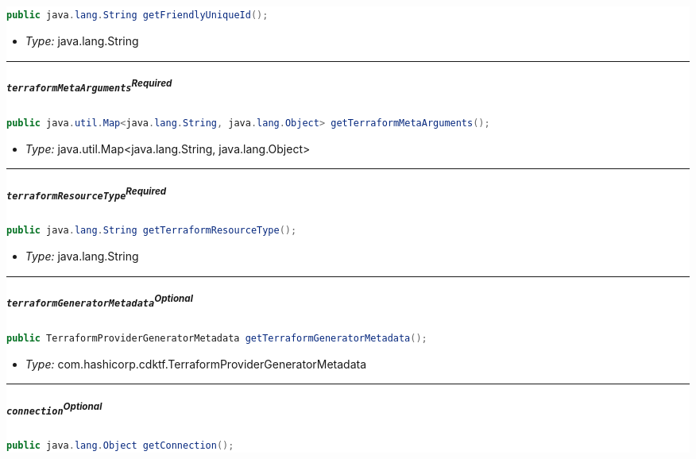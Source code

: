 ```java
public java.lang.String getFriendlyUniqueId();
```

- *Type:* java.lang.String

---

##### `terraformMetaArguments`<sup>Required</sup> <a name="terraformMetaArguments" id="rhizo-co-terraform-provider-oci.dataSafeMaskingPoliciesApplyDifferenceToMaskingColumns.DataSafeMaskingPoliciesApplyDifferenceToMaskingColumns.property.terraformMetaArguments"></a>

```java
public java.util.Map<java.lang.String, java.lang.Object> getTerraformMetaArguments();
```

- *Type:* java.util.Map<java.lang.String, java.lang.Object>

---

##### `terraformResourceType`<sup>Required</sup> <a name="terraformResourceType" id="rhizo-co-terraform-provider-oci.dataSafeMaskingPoliciesApplyDifferenceToMaskingColumns.DataSafeMaskingPoliciesApplyDifferenceToMaskingColumns.property.terraformResourceType"></a>

```java
public java.lang.String getTerraformResourceType();
```

- *Type:* java.lang.String

---

##### `terraformGeneratorMetadata`<sup>Optional</sup> <a name="terraformGeneratorMetadata" id="rhizo-co-terraform-provider-oci.dataSafeMaskingPoliciesApplyDifferenceToMaskingColumns.DataSafeMaskingPoliciesApplyDifferenceToMaskingColumns.property.terraformGeneratorMetadata"></a>

```java
public TerraformProviderGeneratorMetadata getTerraformGeneratorMetadata();
```

- *Type:* com.hashicorp.cdktf.TerraformProviderGeneratorMetadata

---

##### `connection`<sup>Optional</sup> <a name="connection" id="rhizo-co-terraform-provider-oci.dataSafeMaskingPoliciesApplyDifferenceToMaskingColumns.DataSafeMaskingPoliciesApplyDifferenceToMaskingColumns.property.connection"></a>

```java
public java.lang.Object getConnection();
```
